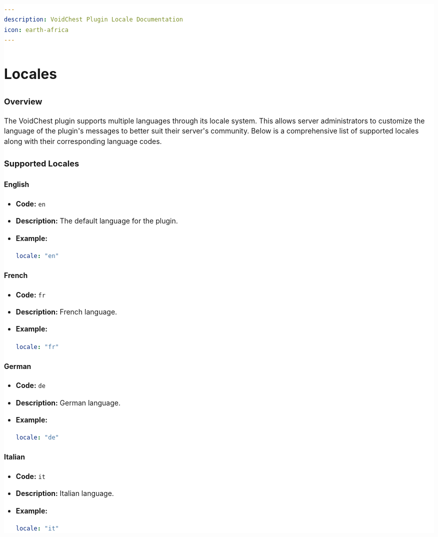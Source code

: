 ```yaml
---
description: VoidChest Plugin Locale Documentation
icon: earth-africa
---
```


# Locales

### Overview

The VoidChest plugin supports multiple languages through its locale system. This allows server administrators to customize the language of the plugin's messages to better suit their server's community. Below is a comprehensive list of supported locales along with their corresponding language codes.

### Supported Locales

#### English

* **Code:** `en`
* **Description:** The default language for the plugin.
*   **Example:**

    ```yaml
    locale: "en"
    ```

#### French

* **Code:** `fr`
* **Description:** French language.
*   **Example:**

    ```yaml
    locale: "fr"
    ```

#### German

* **Code:** `de`
* **Description:** German language.
*   **Example:**

    ```yaml
    locale: "de"
    ```

#### Italian

* **Code:** `it`
* **Description:** Italian language.
*   **Example:**

    ```yaml
    locale: "it"
    ```
